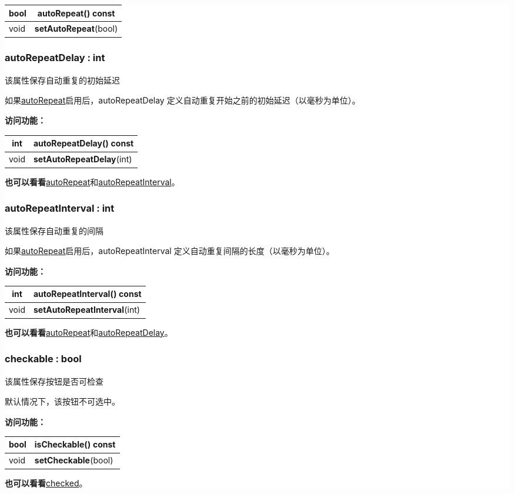 | bool | **autoRepeat**() const  |
| ---- | ----------------------- |
| void | **setAutoRepeat**(bool) |

### autoRepeatDelay : int

该属性保存自动重复的初始延迟

如果[autoRepeat](https://doc-qt-io.translate.goog/qt-6/qabstractbutton.html?_x_tr_sl=auto&_x_tr_tl=zh-CN&_x_tr_hl=zh-CN&_x_tr_pto=wapp#autoRepeat-prop)启用后，autoRepeatDelay 定义自动重复开始之前的初始延迟（以毫秒为单位）。

**访问功能：**

| int  | **autoRepeatDelay**() const |
| ---- | --------------------------- |
| void | **setAutoRepeatDelay**(int) |

**也可以看看**[autoRepeat](https://doc-qt-io.translate.goog/qt-6/qabstractbutton.html?_x_tr_sl=auto&_x_tr_tl=zh-CN&_x_tr_hl=zh-CN&_x_tr_pto=wapp#autoRepeat-prop)和[autoRepeatInterval](https://doc-qt-io.translate.goog/qt-6/qabstractbutton.html?_x_tr_sl=auto&_x_tr_tl=zh-CN&_x_tr_hl=zh-CN&_x_tr_pto=wapp#autoRepeatInterval-prop)。

### autoRepeatInterval : int

该属性保存自动重复的间隔

如果[autoRepeat](https://doc-qt-io.translate.goog/qt-6/qabstractbutton.html?_x_tr_sl=auto&_x_tr_tl=zh-CN&_x_tr_hl=zh-CN&_x_tr_pto=wapp#autoRepeat-prop)启用后，autoRepeatInterval 定义自动重复间隔的长度（以毫秒为单位）。

**访问功能：**

| int  | **autoRepeatInterval**() const |
| ---- | ------------------------------ |
| void | **setAutoRepeatInterval**(int) |

**也可以看看**[autoRepeat](https://doc-qt-io.translate.goog/qt-6/qabstractbutton.html?_x_tr_sl=auto&_x_tr_tl=zh-CN&_x_tr_hl=zh-CN&_x_tr_pto=wapp#autoRepeat-prop)和[autoRepeatDelay](https://doc-qt-io.translate.goog/qt-6/qabstractbutton.html?_x_tr_sl=auto&_x_tr_tl=zh-CN&_x_tr_hl=zh-CN&_x_tr_pto=wapp#autoRepeatDelay-prop)。

### checkable : bool

该属性保存按钮是否可检查

默认情况下，该按钮不可选中。

**访问功能：**

| bool | **isCheckable**() const |
| ---- | ----------------------- |
| void | **setCheckable**(bool)  |

**也可以看看**[checked](https://doc-qt-io.translate.goog/qt-6/qabstractbutton.html?_x_tr_sl=auto&_x_tr_tl=zh-CN&_x_tr_hl=zh-CN&_x_tr_pto=wapp#checked-prop)。
